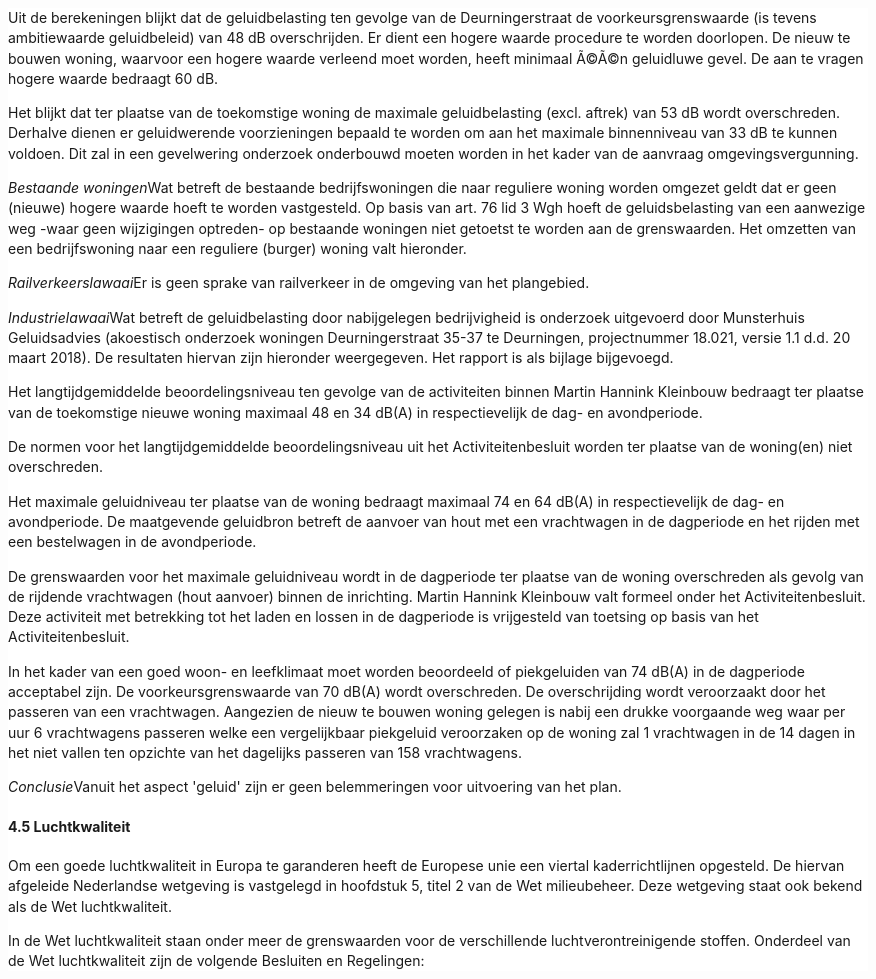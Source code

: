 Uit de berekeningen blijkt dat de geluidbelasting ten gevolge van de Deurningerstraat de voorkeursgrenswaarde (is tevens ambitiewaarde geluidbeleid) van 48 dB overschrijden. Er dient een hogere waarde procedure te worden doorlopen. De nieuw te bouwen woning, waarvoor een hogere waarde verleend moet worden, heeft minimaal Ã©Ã©n geluidluwe gevel. De aan te vragen hogere waarde bedraagt 60 dB.

Het blijkt dat ter plaatse van de toekomstige woning de maximale geluidbelasting (excl. aftrek) van 53 dB wordt overschreden. Derhalve dienen er geluidwerende voorzieningen bepaald te worden om aan het maximale binnenniveau van 33 dB te kunnen voldoen. Dit zal in een gevelwering onderzoek onderbouwd moeten worden in het kader van de aanvraag omgevingsvergunning.

*Bestaande woningen*Wat betreft de bestaande bedrijfswoningen die naar reguliere woning worden omgezet geldt dat er geen (nieuwe) hogere waarde hoeft te worden vastgesteld. Op basis van art. 76 lid 3 Wgh hoeft de geluidsbelasting van een aanwezige weg \-waar geen wijzigingen optreden\- op bestaande woningen niet getoetst te worden aan de grenswaarden. Het omzetten van een bedrijfswoning naar een reguliere (burger) woning valt hieronder.

*Railverkeerslawaai*Er is geen sprake van railverkeer in de omgeving van het plangebied.

*Industrielawaai*Wat betreft de geluidbelasting door nabijgelegen bedrijvigheid is onderzoek uitgevoerd door Munsterhuis Geluidsadvies (akoestisch onderzoek woningen Deurningerstraat 35\-37 te Deurningen, projectnummer 18\.021, versie 1\.1 d.d. 20 maart 2018\). De resultaten hiervan zijn hieronder weergegeven. Het rapport is als bijlage bijgevoegd.

Het langtijdgemiddelde beoordelingsniveau ten gevolge van de activiteiten binnen Martin Hannink Kleinbouw bedraagt ter plaatse van de toekomstige nieuwe woning maximaal 48 en 34 dB(A) in respectievelijk de dag\- en avondperiode.

De normen voor het langtijdgemiddelde beoordelingsniveau uit het Activiteitenbesluit worden ter plaatse van de woning(en) niet overschreden.

Het maximale geluidniveau ter plaatse van de woning bedraagt maximaal 74 en 64 dB(A) in respectievelijk de dag\- en avondperiode. De maatgevende geluidbron betreft de aanvoer van hout met een vrachtwagen in de dagperiode en het rijden met een bestelwagen in de avondperiode.

De grenswaarden voor het maximale geluidniveau wordt in de dagperiode ter plaatse van de woning overschreden als gevolg van de rijdende vrachtwagen (hout aanvoer) binnen de inrichting. Martin Hannink Kleinbouw valt formeel onder het Activiteitenbesluit. Deze activiteit met betrekking tot het laden en lossen in de dagperiode is vrijgesteld van toetsing op basis van het Activiteitenbesluit.

In het kader van een goed woon\- en leefklimaat moet worden beoordeeld of piekgeluiden van 74 dB(A) in de dagperiode acceptabel zijn. De voorkeursgrenswaarde van 70 dB(A) wordt overschreden. De overschrijding wordt veroorzaakt door het passeren van een vrachtwagen. Aangezien de nieuw te bouwen woning gelegen is nabij een drukke voorgaande weg waar per uur 6 vrachtwagens passeren welke een vergelijkbaar piekgeluid veroorzaken op de woning zal 1 vrachtwagen in de 14 dagen in het niet vallen ten opzichte van het dagelijks passeren van 158 vrachtwagens.

*Conclusie*Vanuit het aspect 'geluid' zijn er geen belemmeringen voor uitvoering van het plan.

#### 4\.5 Luchtkwaliteit

Om een goede luchtkwaliteit in Europa te garanderen heeft de Europese unie een viertal kaderrichtlijnen opgesteld. De hiervan afgeleide Nederlandse wetgeving is vastgelegd in hoofdstuk 5, titel 2 van de Wet milieubeheer. Deze wetgeving staat ook bekend als de Wet luchtkwaliteit.

In de Wet luchtkwaliteit staan onder meer de grenswaarden voor de verschillende luchtverontreinigende stoffen. Onderdeel van de Wet luchtkwaliteit zijn de volgende Besluiten en Regelingen:
